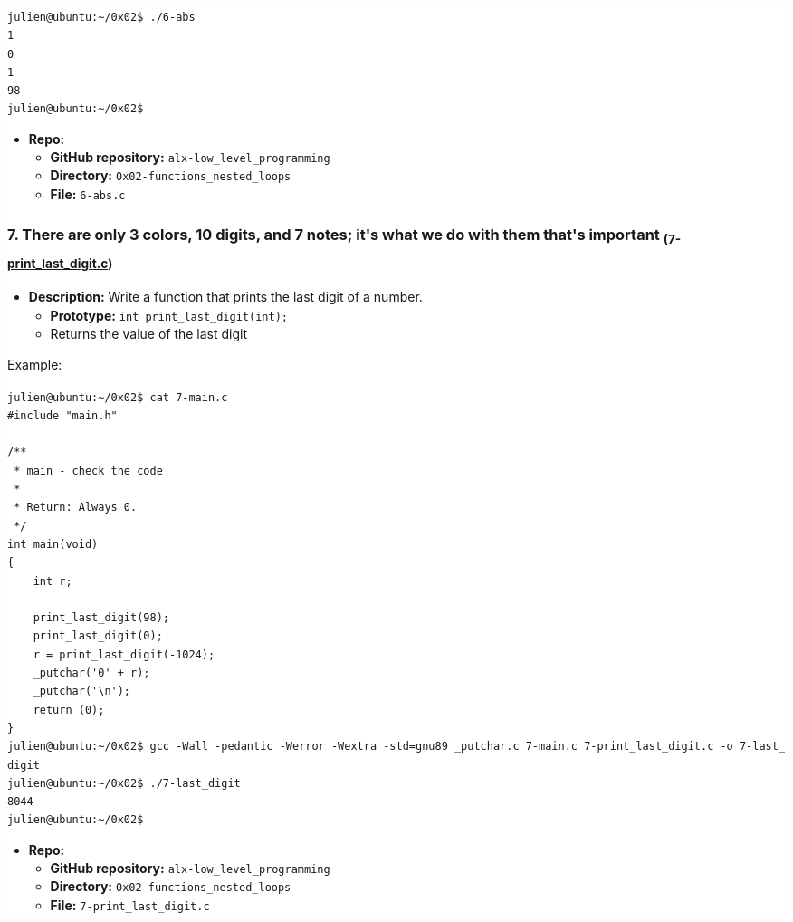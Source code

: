 ```shell
julien@ubuntu:~/0x02$ ./6-abs 
1
0
1
98
julien@ubuntu:~/0x02$ 
```
- **Repo:**
    - **GitHub repository:** `alx-low_level_programming`
    - **Directory:** `0x02-functions_nested_loops`
    - **File:** `6-abs.c`

### 7. There are only 3 colors, 10 digits, and 7 notes; it's what we do with them that's important <sub>([7-print_last_digit.c](7-print_last_digit.c))</sub>
- **Description:** Write a function that prints the last digit of a number.
    - **Prototype:** `int print_last_digit(int);`
    - Returns the value of the last digit

Example:
```shell
julien@ubuntu:~/0x02$ cat 7-main.c
#include "main.h"

/**
 * main - check the code
 *
 * Return: Always 0.
 */
int main(void)
{
    int r;

    print_last_digit(98);
    print_last_digit(0);
    r = print_last_digit(-1024);
    _putchar('0' + r);
    _putchar('\n');
    return (0);
}
julien@ubuntu:~/0x02$ gcc -Wall -pedantic -Werror -Wextra -std=gnu89 _putchar.c 7-main.c 7-print_last_digit.c -o 7-last_digit
julien@ubuntu:~/0x02$ ./7-last_digit 
8044
julien@ubuntu:~/0x02$ 
```
- **Repo:**
    - **GitHub repository:** `alx-low_level_programming`
    - **Directory:** `0x02-functions_nested_loops`
    - **File:** `7-print_last_digit.c`
    
